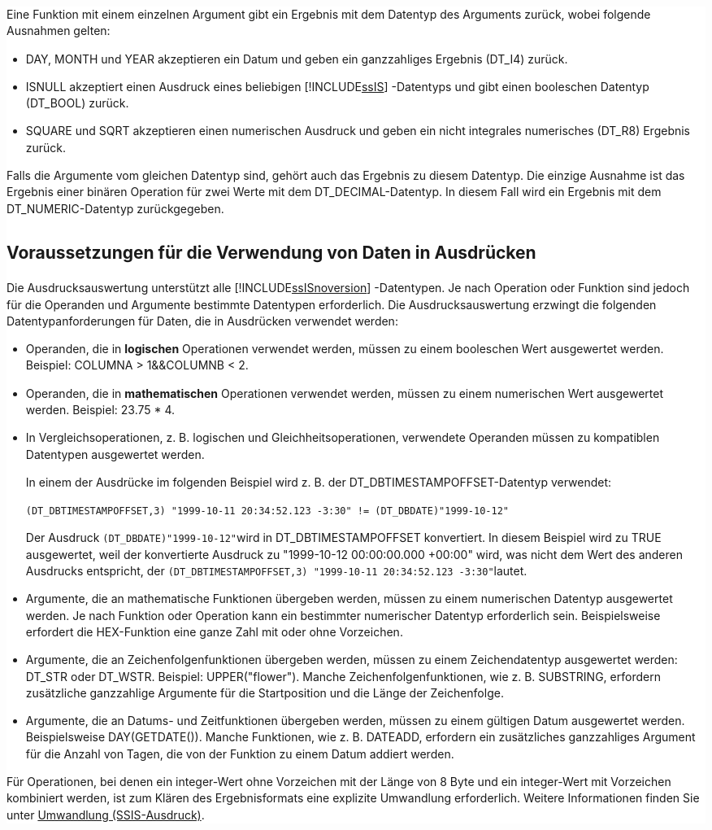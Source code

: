  Eine Funktion mit einem einzelnen Argument gibt ein Ergebnis mit dem Datentyp des Arguments zurück, wobei folgende Ausnahmen gelten:  
  
-   DAY, MONTH und YEAR akzeptieren ein Datum und geben ein ganzzahliges Ergebnis (DT_I4) zurück.  
  
-   ISNULL akzeptiert einen Ausdruck eines beliebigen [!INCLUDE[ssIS](../../includes/ssis-md.md)] -Datentyps und gibt einen booleschen Datentyp (DT_BOOL) zurück.  
  
-   SQUARE und SQRT akzeptieren einen numerischen Ausdruck und geben ein nicht integrales numerisches (DT_R8) Ergebnis zurück.  
  
 Falls die Argumente vom gleichen Datentyp sind, gehört auch das Ergebnis zu diesem Datentyp. Die einzige Ausnahme ist das Ergebnis einer binären Operation für zwei Werte mit dem DT_DECIMAL-Datentyp. In diesem Fall wird ein Ergebnis mit dem DT_NUMERIC-Datentyp zurückgegeben.  
  
## <a name="requirements-for-data-used-in-expressions"></a>Voraussetzungen für die Verwendung von Daten in Ausdrücken  
 Die Ausdrucksauswertung unterstützt alle [!INCLUDE[ssISnoversion](../../includes/ssisnoversion-md.md)] -Datentypen. Je nach Operation oder Funktion sind jedoch für die Operanden und Argumente bestimmte Datentypen erforderlich. Die Ausdrucksauswertung erzwingt die folgenden Datentypanforderungen für Daten, die in Ausdrücken verwendet werden:  
  
-   Operanden, die in **logischen** Operationen verwendet werden, müssen zu einem booleschen Wert ausgewertet werden. Beispiel: COLUMNA > 1&&COLUMNB < 2.  
  
-   Operanden, die in **mathematischen** Operationen verwendet werden, müssen zu einem numerischen Wert ausgewertet werden. Beispiel: 23.75 * 4.  
  
-   In Vergleichsoperationen, z. B. logischen und Gleichheitsoperationen, verwendete Operanden müssen zu kompatiblen Datentypen ausgewertet werden.  
  
     In einem der Ausdrücke im folgenden Beispiel wird z. B. der DT_DBTIMESTAMPOFFSET-Datentyp verwendet:  
  
     `(DT_DBTIMESTAMPOFFSET,3) "1999-10-11 20:34:52.123 -3:30" != (DT_DBDATE)"1999-10-12"`  
  
     Der Ausdruck `(DT_DBDATE)"1999-10-12"`wird in DT_DBTIMESTAMPOFFSET konvertiert. In diesem Beispiel wird zu TRUE ausgewertet, weil der konvertierte Ausdruck zu "1999-10-12 00:00:00.000 +00:00" wird, was nicht dem Wert des anderen Ausdrucks entspricht, der `(DT_DBTIMESTAMPOFFSET,3) "1999-10-11 20:34:52.123 -3:30"`lautet.  
  
-   Argumente, die an mathematische Funktionen übergeben werden, müssen zu einem numerischen Datentyp ausgewertet werden. Je nach Funktion oder Operation kann ein bestimmter numerischer Datentyp erforderlich sein. Beispielsweise erfordert die HEX-Funktion eine ganze Zahl mit oder ohne Vorzeichen.  
  
-   Argumente, die an Zeichenfolgenfunktionen übergeben werden, müssen zu einem Zeichendatentyp ausgewertet werden: DT_STR oder DT_WSTR. Beispiel: UPPER("flower"). Manche Zeichenfolgenfunktionen, wie z. B. SUBSTRING, erfordern zusätzliche ganzzahlige Argumente für die Startposition und die Länge der Zeichenfolge.  
  
-   Argumente, die an Datums- und Zeitfunktionen übergeben werden, müssen zu einem gültigen Datum ausgewertet werden. Beispielsweise DAY(GETDATE()). Manche Funktionen, wie z. B. DATEADD, erfordern ein zusätzliches ganzzahliges Argument für die Anzahl von Tagen, die von der Funktion zu einem Datum addiert werden.  
  
 Für Operationen, bei denen ein integer-Wert ohne Vorzeichen mit der Länge von 8 Byte und ein integer-Wert mit Vorzeichen kombiniert werden, ist zum Klären des Ergebnisformats eine explizite Umwandlung erforderlich. Weitere Informationen finden Sie unter [Umwandlung &#40;SSIS-Ausdruck&#41;](../../integration-services/expressions/cast-ssis-expression.md).  
  